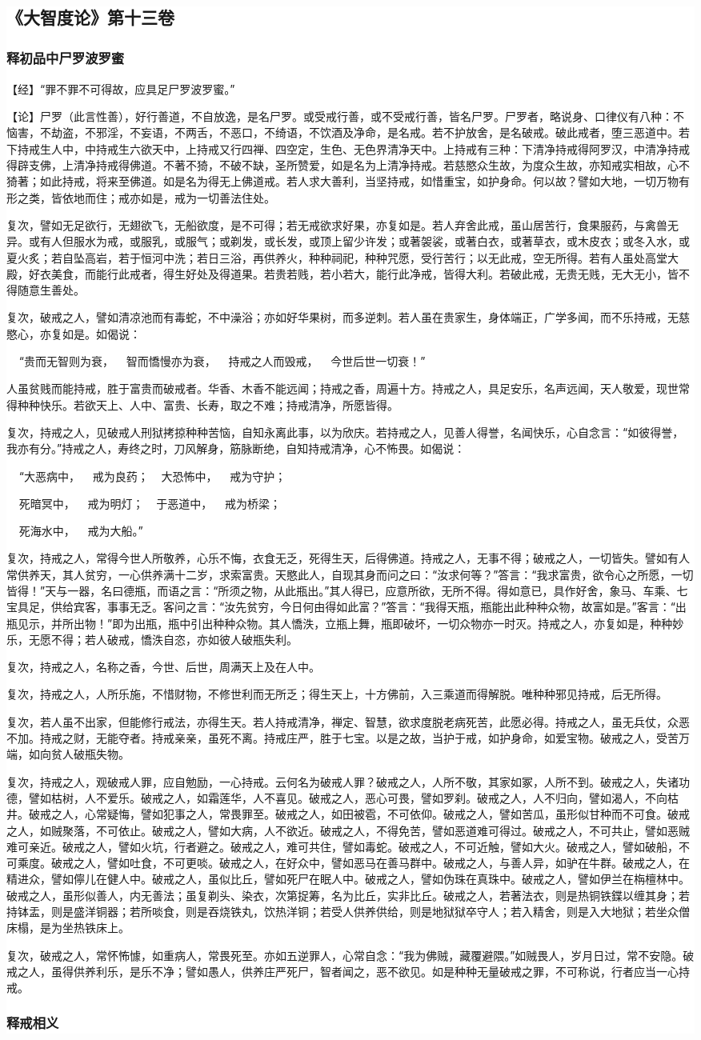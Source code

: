 ## 《大智度论》第十三卷

### 释初品中尸罗波罗蜜

【经】“罪不罪不可得故，应具足尸罗波罗蜜。”

【论】尸罗（此言性善），好行善道，不自放逸，是名尸罗。或受戒行善，或不受戒行善，皆名尸罗。尸罗者，略说身、口律仪有八种：不恼害，不劫盗，不邪淫，不妄语，不两舌，不恶口，不绮语，不饮酒及净命，是名戒。若不护放舍，是名破戒。破此戒者，堕三恶道中。若下持戒生人中，中持戒生六欲天中，上持戒又行四禅、四空定，生色、无色界清净天中。上持戒有三种：下清净持戒得阿罗汉，中清净持戒得辟支佛，上清净持戒得佛道。不著不猗，不破不缺，圣所赞爱，如是名为上清净持戒。若慈愍众生故，为度众生故，亦知戒实相故，心不猗著；如此持戒，将来至佛道。如是名为得无上佛道戒。若人求大善利，当坚持戒，如惜重宝，如护身命。何以故？譬如大地，一切万物有形之类，皆依地而住；戒亦如是，戒为一切善法住处。

复次，譬如无足欲行，无翅欲飞，无船欲度，是不可得；若无戒欲求好果，亦复如是。若人弃舍此戒，虽山居苦行，食果服药，与禽兽无异。或有人但服水为戒，或服乳，或服气；或剃发，或长发，或顶上留少许发；或著袈裟，或著白衣，或著草衣，或木皮衣；或冬入水，或夏火炙；若自坠高岩，若于恒河中洗；若日三浴，再供养火，种种祠祀，种种咒愿，受行苦行；以无此戒，空无所得。若有人虽处高堂大殿，好衣美食，而能行此戒者，得生好处及得道果。若贵若贱，若小若大，能行此净戒，皆得大利。若破此戒，无贵无贱，无大无小，皆不得随意生善处。

复次，破戒之人，譬如清凉池而有毒蛇，不中澡浴；亦如好华果树，而多逆刺。若人虽在贵家生，身体端正，广学多闻，而不乐持戒，无慈愍心，亦复如是。如偈说：

&nbsp;&nbsp;&nbsp;&nbsp;“贵而无智则为衰，&nbsp;&nbsp;&nbsp;&nbsp;智而憍慢亦为衰，&nbsp;&nbsp;&nbsp;&nbsp;持戒之人而毁戒，&nbsp;&nbsp;&nbsp;&nbsp;今世后世一切衰！”

人虽贫贱而能持戒，胜于富贵而破戒者。华香、木香不能远闻；持戒之香，周遍十方。持戒之人，具足安乐，名声远闻，天人敬爱，现世常得种种快乐。若欲天上、人中、富贵、长寿，取之不难；持戒清净，所愿皆得。

复次，持戒之人，见破戒人刑狱拷掠种种苦恼，自知永离此事，以为欣庆。若持戒之人，见善人得誉，名闻快乐，心自念言：“如彼得誉，我亦有分。”持戒之人，寿终之时，刀风解身，筋脉断绝，自知持戒清净，心不怖畏。如偈说：

&nbsp;&nbsp;&nbsp;&nbsp;“大恶病中，&nbsp;&nbsp;&nbsp;&nbsp;戒为良药；&nbsp;&nbsp;&nbsp;&nbsp;大恐怖中，&nbsp;&nbsp;&nbsp;&nbsp;戒为守护；

&nbsp;&nbsp;&nbsp;&nbsp;死暗冥中，&nbsp;&nbsp;&nbsp;&nbsp;戒为明灯；&nbsp;&nbsp;&nbsp;&nbsp;于恶道中，&nbsp;&nbsp;&nbsp;&nbsp;戒为桥梁；

&nbsp;&nbsp;&nbsp;&nbsp;死海水中，&nbsp;&nbsp;&nbsp;&nbsp;戒为大船。”

复次，持戒之人，常得今世人所敬养，心乐不悔，衣食无乏，死得生天，后得佛道。持戒之人，无事不得；破戒之人，一切皆失。譬如有人常供养天，其人贫穷，一心供养满十二岁，求索富贵。天愍此人，自现其身而问之曰：“汝求何等？”答言：“我求富贵，欲令心之所愿，一切皆得！”天与一器，名曰德瓶，而语之言：“所须之物，从此瓶出。”其人得已，应意所欲，无所不得。得如意已，具作好舍，象马、车乘、七宝具足，供给宾客，事事无乏。客问之言：“汝先贫穷，今日何由得如此富？”答言：“我得天瓶，瓶能出此种种众物，故富如是。”客言：“出瓶见示，并所出物！”即为出瓶，瓶中引出种种众物。其人憍泆，立瓶上舞，瓶即破坏，一切众物亦一时灭。持戒之人，亦复如是，种种妙乐，无愿不得；若人破戒，憍泆自恣，亦如彼人破瓶失利。

复次，持戒之人，名称之香，今世、后世，周满天上及在人中。

复次，持戒之人，人所乐施，不惜财物，不修世利而无所乏；得生天上，十方佛前，入三乘道而得解脱。唯种种邪见持戒，后无所得。

复次，若人虽不出家，但能修行戒法，亦得生天。若人持戒清净，禅定、智慧，欲求度脱老病死苦，此愿必得。持戒之人，虽无兵仗，众恶不加。持戒之财，无能夺者。持戒亲亲，虽死不离。持戒庄严，胜于七宝。以是之故，当护于戒，如护身命，如爱宝物。破戒之人，受苦万端，如向贫人破瓶失物。

复次，持戒之人，观破戒人罪，应自勉励，一心持戒。云何名为破戒人罪？破戒之人，人所不敬，其家如冢，人所不到。破戒之人，失诸功德，譬如枯树，人不爱乐。破戒之人，如霜莲华，人不喜见。破戒之人，恶心可畏，譬如罗刹。破戒之人，人不归向，譬如渴人，不向枯井。破戒之人，心常疑悔，譬如犯事之人，常畏罪至。破戒之人，如田被雹，不可依仰。破戒之人，譬如苦瓜，虽形似甘种而不可食。破戒之人，如贼聚落，不可依止。破戒之人，譬如大病，人不欲近。破戒之人，不得免苦，譬如恶道难可得过。破戒之人，不可共止，譬如恶贼难可亲近。破戒之人，譬如火坑，行者避之。破戒之人，难可共住，譬如毒蛇。破戒之人，不可近触，譬如大火。破戒之人，譬如破船，不可乘度。破戒之人，譬如吐食，不可更啖。破戒之人，在好众中，譬如恶马在善马群中。破戒之人，与善人异，如驴在牛群。破戒之人，在精进众，譬如儜儿在健人中。破戒之人，虽似比丘，譬如死尸在眠人中。破戒之人，譬如伪珠在真珠中。破戒之人，譬如伊兰在栴檀林中。破戒之人，虽形似善人，内无善法；虽复剃头、染衣，次第捉筹，名为比丘，实非比丘。破戒之人，若著法衣，则是热铜铁鍱以缠其身；若持钵盂，则是盛洋铜器；若所啖食，则是吞烧铁丸，饮热洋铜；若受人供养供给，则是地狱狱卒守人；若入精舍，则是入大地狱；若坐众僧床榻，是为坐热铁床上。

复次，破戒之人，常怀怖懅，如重病人，常畏死至。亦如五逆罪人，心常自念：“我为佛贼，藏覆避隈。”如贼畏人，岁月日过，常不安隐。破戒之人，虽得供养利乐，是乐不净；譬如愚人，供养庄严死尸，智者闻之，恶不欲见。如是种种无量破戒之罪，不可称说，行者应当一心持戒。

### 释戒相义
